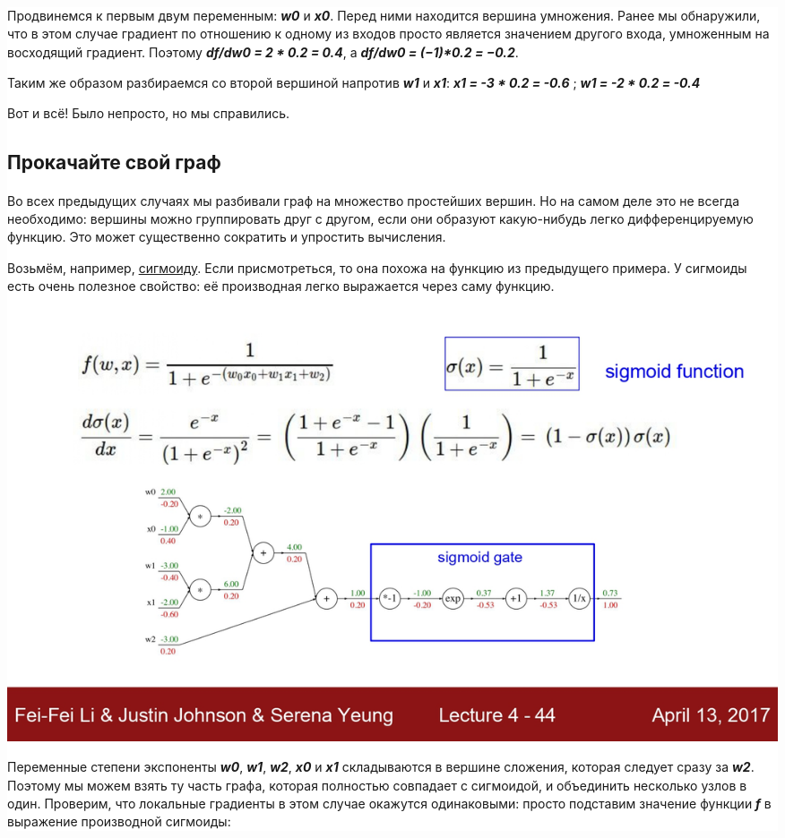 Продвинемся к первым двум переменным: **_w0_** и **_x0_**. Перед ними находится вершина умножения. Ранее мы обнаружили, что в этом случае градиент по отношению к одному из входов просто является значением другого входа, умноженным на восходящий градиент. Поэтому **_df/dw0 = 2 * 0.2 = 0.4_**, а **_df/dw0 = (−1)*0.2 =  −0.2_**. 

Таким же образом разбираемся со второй вершиной напротив **_w1_** и **_x1_**:
**_x1 = -3 * 0.2 = -0.6_** ; **_w1 = -2 * 0.2 = -0.4_**

Вот и всё! Было непросто, но мы справились.

## Прокачайте свой граф

Во всех предыдущих случаях мы разбивали граф на множество простейших вершин. Но на самом деле это не всегда необходимо: вершины можно группировать друг с другом, если они образуют какую-нибудь легко дифференцируемую функцию. Это может существенно сократить и упростить вычисления.

Возьмём, например, [сигмоиду](https://ru.wikipedia.org/wiki/%D0%A1%D0%B8%D0%B3%D0%BC%D0%BE%D0%B8%D0%B4%D0%B0). Если присмотреться, то она похожа на функцию из предыдущего примера. У сигмоиды есть очень полезное свойство: её производная легко выражается через саму функцию.

![](https://raw.githubusercontent.com/AlexandrParkhomenko/ai/main/Stanford/class/cs231n/ru/images/cs231n_2017_lecture4_page-0044.jpg)

Переменные степени экспоненты **_w0_**, **_w1_**, **_w2_**, **_x0_** и **_x1_** складываются в вершине сложения, которая следует сразу за **_w2_**. Поэтому мы можем взять ту часть графа, которая полностью совпадает с сигмоидой, и объединить несколько узлов в один. Проверим, что локальные градиенты в этом случае окажутся одинаковыми: просто подставим значение функции **_f_** в выражение производной сигмоиды:
